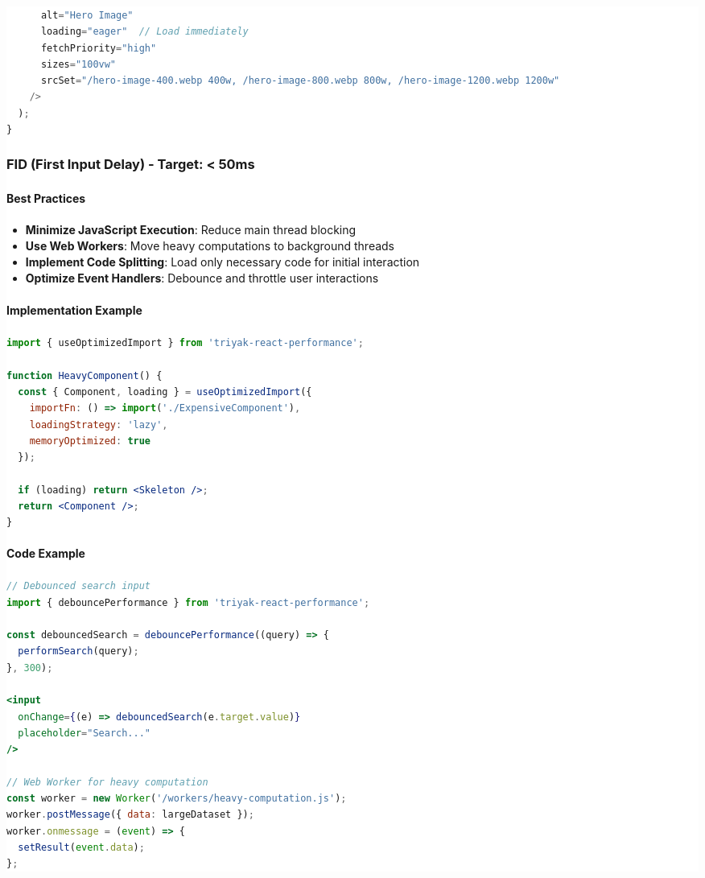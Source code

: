 ```jsx
      alt="Hero Image"
      loading="eager"  // Load immediately
      fetchPriority="high"
      sizes="100vw"
      srcSet="/hero-image-400.webp 400w, /hero-image-800.webp 800w, /hero-image-1200.webp 1200w"
    />
  );
}
```

### **FID (First Input Delay) - Target: < 50ms**

#### **Best Practices**
- **Minimize JavaScript Execution**: Reduce main thread blocking
- **Use Web Workers**: Move heavy computations to background threads
- **Implement Code Splitting**: Load only necessary code for initial interaction
- **Optimize Event Handlers**: Debounce and throttle user interactions

#### **Implementation Example**
```jsx
import { useOptimizedImport } from 'triyak-react-performance';

function HeavyComponent() {
  const { Component, loading } = useOptimizedImport({
    importFn: () => import('./ExpensiveComponent'),
    loadingStrategy: 'lazy',
    memoryOptimized: true
  });

  if (loading) return <Skeleton />;
  return <Component />;
}
```

#### **Code Example**
```jsx
// Debounced search input
import { debouncePerformance } from 'triyak-react-performance';

const debouncedSearch = debouncePerformance((query) => {
  performSearch(query);
}, 300);

<input 
  onChange={(e) => debouncedSearch(e.target.value)}
  placeholder="Search..."
/>

// Web Worker for heavy computation
const worker = new Worker('/workers/heavy-computation.js');
worker.postMessage({ data: largeDataset });
worker.onmessage = (event) => {
  setResult(event.data);
};
```
